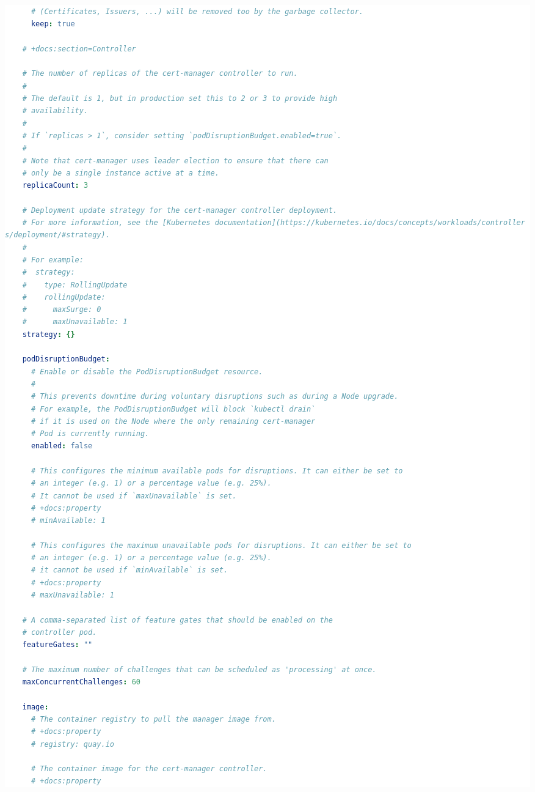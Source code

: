 ```yaml
      # (Certificates, Issuers, ...) will be removed too by the garbage collector.
      keep: true

    # +docs:section=Controller

    # The number of replicas of the cert-manager controller to run.
    #
    # The default is 1, but in production set this to 2 or 3 to provide high
    # availability.
    #
    # If `replicas > 1`, consider setting `podDisruptionBudget.enabled=true`.
    #
    # Note that cert-manager uses leader election to ensure that there can
    # only be a single instance active at a time.
    replicaCount: 3

    # Deployment update strategy for the cert-manager controller deployment.
    # For more information, see the [Kubernetes documentation](https://kubernetes.io/docs/concepts/workloads/controllers/deployment/#strategy).
    #
    # For example:
    #  strategy:
    #    type: RollingUpdate
    #    rollingUpdate:
    #      maxSurge: 0
    #      maxUnavailable: 1
    strategy: {}

    podDisruptionBudget:
      # Enable or disable the PodDisruptionBudget resource.
      #
      # This prevents downtime during voluntary disruptions such as during a Node upgrade.
      # For example, the PodDisruptionBudget will block `kubectl drain`
      # if it is used on the Node where the only remaining cert-manager
      # Pod is currently running.
      enabled: false

      # This configures the minimum available pods for disruptions. It can either be set to
      # an integer (e.g. 1) or a percentage value (e.g. 25%).
      # It cannot be used if `maxUnavailable` is set.
      # +docs:property
      # minAvailable: 1

      # This configures the maximum unavailable pods for disruptions. It can either be set to
      # an integer (e.g. 1) or a percentage value (e.g. 25%).
      # it cannot be used if `minAvailable` is set.
      # +docs:property
      # maxUnavailable: 1

    # A comma-separated list of feature gates that should be enabled on the
    # controller pod.
    featureGates: ""

    # The maximum number of challenges that can be scheduled as 'processing' at once.
    maxConcurrentChallenges: 60

    image:
      # The container registry to pull the manager image from.
      # +docs:property
      # registry: quay.io

      # The container image for the cert-manager controller.
      # +docs:property
```